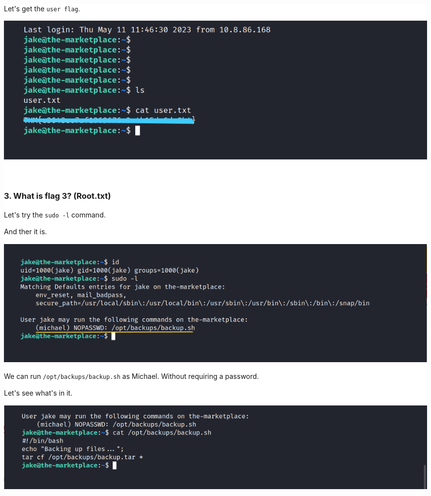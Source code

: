 Let's get the `user flag`.

![user-flag](/assets/img/tryhackme/marketplace/user-flag.png)

<br>

### 3. What is flag 3? (Root.txt)

Let's try the `sudo -l` command.

And ther it is.

![sduol](/assets/img/tryhackme/marketplace/sduol.png)

We can run `/opt/backups/backup.sh` as Michael. Without requiring a password.

Let's see what's in it.

![backup-sh](/assets/img/tryhackme/marketplace/backup-sh.png)
